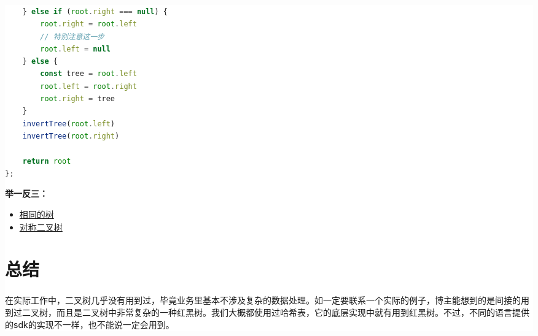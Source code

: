 ```javascript
    } else if (root.right === null) {
        root.right = root.left
        // 特别注意这一步
        root.left = null
    } else {
        const tree = root.left
        root.left = root.right
        root.right = tree
    }
    invertTree(root.left)
    invertTree(root.right)

    return root
};
```

**举一反三：**

- [相同的树](https://leetcode-cn.com/problems/same-tree/)
- [对称二叉树](https://leetcode-cn.com/problems/symmetric-tree/)

# 总结
在实际工作中，二叉树几乎没有用到过，毕竟业务里基本不涉及复杂的数据处理。如一定要联系一个实际的例子，博主能想到的是间接的用到过二叉树，而且是二叉树中非常复杂的一种红黑树。我们大概都使用过哈希表，它的底层实现中就有用到红黑树。不过，不同的语言提供的sdk的实现不一样，也不能说一定会用到。
